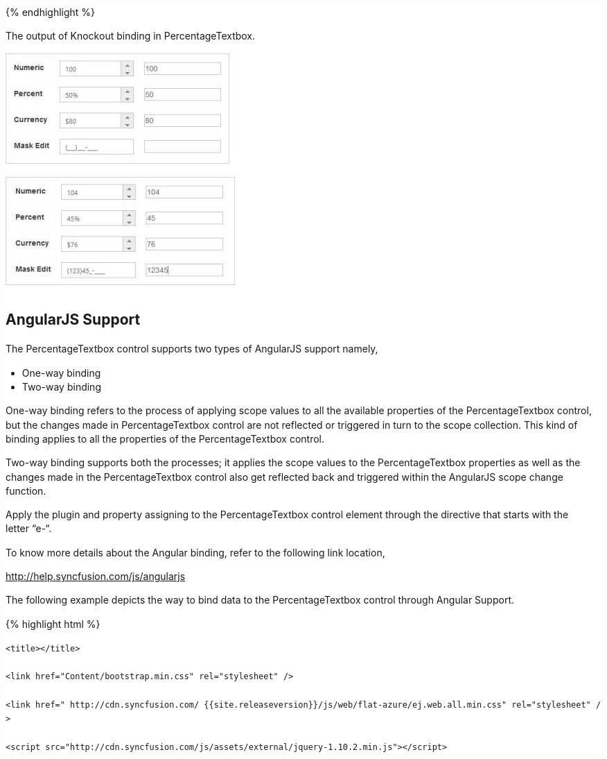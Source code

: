
{% endhighlight %}



The output of Knockout binding in PercentageTextbox.

![](Integration_images/Integration_img1.jpeg)



![](Integration_images/Integration_img2.jpeg)



## AngularJS Support

The PercentageTextbox control supports two types of AngularJS support namely,

* One-way binding
* Two-way binding

One-way binding refers to the process of applying scope values to all the available properties of the PercentageTextbox control, but the changes made in PercentageTextbox control are not reflected or triggered in turn to the scope collection. This kind of binding applies to all the properties of the PercentageTextbox control.

Two-way binding supports both the processes; it applies the scope values to the PercentageTextbox properties as well as the changes made in the PercentageTextbox control also get reflected back and triggered within the AngularJS scope change function.

Apply the plugin and property assigning to the PercentageTextbox control element through the directive that starts with the letter “e-“.

To know more details about the Angular binding, refer to the following link location,

<http://help.syncfusion.com/js/angularjs>

The following example depicts the way to bind data to the PercentageTextbox control through Angular Support.

{% highlight html %}

<!DOCTYPE html>

<html xmlns="http://www.w3.org/1999/xhtml" ng-app="TextCtrl">

<head>

    <title></title>

    <link href="Content/bootstrap.min.css" rel="stylesheet" />

    <link href=" http://cdn.syncfusion.com/ {{site.releaseversion}}/js/web/flat-azure/ej.web.all.min.css" rel="stylesheet" />

    <script src="http://cdn.syncfusion.com/js/assets/external/jquery-1.10.2.min.js"></script>
